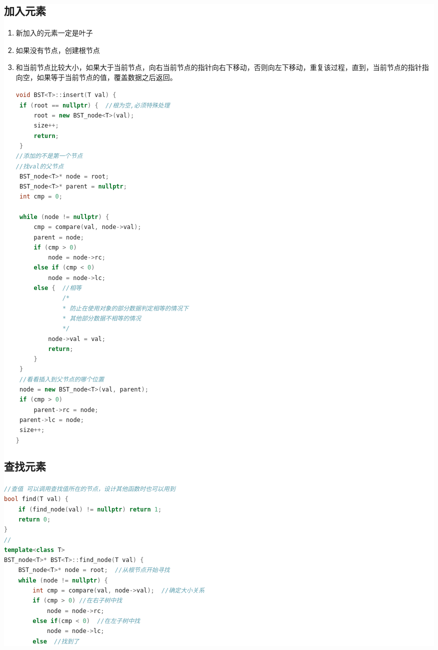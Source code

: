 ## 加入元素

1. 新加入的元素一定是叶子

2. 如果没有节点，创建根节点

3. 和当前节点比较大小，如果大于当前节点，向右当前节点的指针向右下移动，否则向左下移动，重复该过程，直到，当前节点的指针指向空，如果等于当前节点的值，覆盖数据之后返回。

   ```c++
   void BST<T>::insert(T val) {
   	if (root == nullptr) {  //根为空,必须特殊处理
   		root = new BST_node<T>(val);
   		size++;
   		return;
   	}
   //添加的不是第一个节点
   //找val的父节点	
   	BST_node<T>* node = root;
   	BST_node<T>* parent = nullptr;
   	int cmp = 0;
   
   	while (node != nullptr) {
   		cmp = compare(val, node->val);
   		parent = node;
   		if (cmp > 0) 
   			node = node->rc;
   		else if (cmp < 0)
   			node = node->lc;
   		else {  //相等
   				/*
   				* 防止在使用对象的部分数据判定相等的情况下
   				* 其他部分数据不相等的情况
   				*/
   			node->val = val;
   			return;
   		}
   	}
   	//看看插入到父节点的哪个位置
   	node = new BST_node<T>(val, parent);
   	if (cmp > 0)
   		parent->rc = node;
   	parent->lc = node;
   	size++;
   }
   ```

## 查找元素

```c++
//查值 可以调用查找值所在的节点，设计其他函数时也可以用到
bool find(T val) {
	if (find_node(val) != nullptr) return 1;
	return 0;
}
//
template<class T>
BST_node<T>* BST<T>::find_node(T val) {
	BST_node<T>* node = root;  //从根节点开始寻找
	while (node != nullptr) {
		int cmp = compare(val, node->val);  //确定大小关系
		if (cmp > 0) //在右子树中找
			node = node->rc;
		else if(cmp < 0)  //在左子树中找
			node = node->lc;
		else  //找到了
```